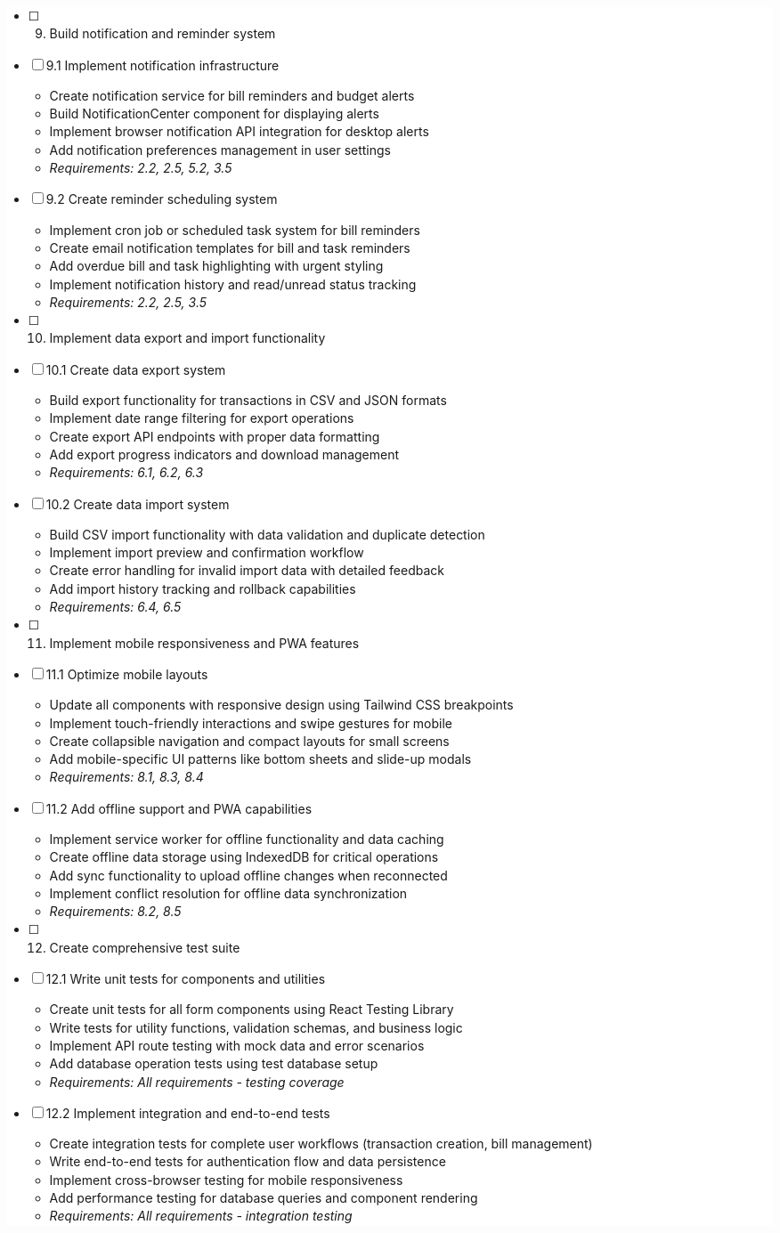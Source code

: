 - [ ] 9. Build notification and reminder system
- [ ] 9.1 Implement notification infrastructure
  - Create notification service for bill reminders and budget alerts
  - Build NotificationCenter component for displaying alerts
  - Implement browser notification API integration for desktop alerts
  - Add notification preferences management in user settings
  - _Requirements: 2.2, 2.5, 5.2, 3.5_

- [ ] 9.2 Create reminder scheduling system
  - Implement cron job or scheduled task system for bill reminders
  - Create email notification templates for bill and task reminders
  - Add overdue bill and task highlighting with urgent styling
  - Implement notification history and read/unread status tracking
  - _Requirements: 2.2, 2.5, 3.5_

- [ ] 10. Implement data export and import functionality
- [ ] 10.1 Create data export system
  - Build export functionality for transactions in CSV and JSON formats
  - Implement date range filtering for export operations
  - Create export API endpoints with proper data formatting
  - Add export progress indicators and download management
  - _Requirements: 6.1, 6.2, 6.3_

- [ ] 10.2 Create data import system
  - Build CSV import functionality with data validation and duplicate detection
  - Implement import preview and confirmation workflow
  - Create error handling for invalid import data with detailed feedback
  - Add import history tracking and rollback capabilities
  - _Requirements: 6.4, 6.5_

- [ ] 11. Implement mobile responsiveness and PWA features
- [ ] 11.1 Optimize mobile layouts
  - Update all components with responsive design using Tailwind CSS breakpoints
  - Implement touch-friendly interactions and swipe gestures for mobile
  - Create collapsible navigation and compact layouts for small screens
  - Add mobile-specific UI patterns like bottom sheets and slide-up modals
  - _Requirements: 8.1, 8.3, 8.4_

- [ ] 11.2 Add offline support and PWA capabilities
  - Implement service worker for offline functionality and data caching
  - Create offline data storage using IndexedDB for critical operations
  - Add sync functionality to upload offline changes when reconnected
  - Implement conflict resolution for offline data synchronization
  - _Requirements: 8.2, 8.5_

- [ ] 12. Create comprehensive test suite
- [ ] 12.1 Write unit tests for components and utilities
  - Create unit tests for all form components using React Testing Library
  - Write tests for utility functions, validation schemas, and business logic
  - Implement API route testing with mock data and error scenarios
  - Add database operation tests using test database setup
  - _Requirements: All requirements - testing coverage_

- [ ] 12.2 Implement integration and end-to-end tests
  - Create integration tests for complete user workflows (transaction creation, bill management)
  - Write end-to-end tests for authentication flow and data persistence
  - Implement cross-browser testing for mobile responsiveness
  - Add performance testing for database queries and component rendering
  - _Requirements: All requirements - integration testing_
